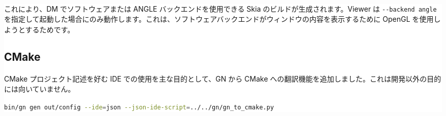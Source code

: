 これにより、DM でソフトウェアまたは ANGLE バックエンドを使用できる Skia のビルドが生成されます。Viewer は `--backend angle` を指定して起動した場合にのみ動作します。これは、ソフトウェアバックエンドがウィンドウの内容を表示するために OpenGL を使用しようとするためです。

## CMake

CMake プロジェクト記述を好む IDE での使用を主な目的として、GN から CMake への翻訳機能を追加しました。これは開発以外の目的には向いていません。

```sh
bin/gn gen out/config --ide=json --json-ide-script=../../gn/gn_to_cmake.py
```